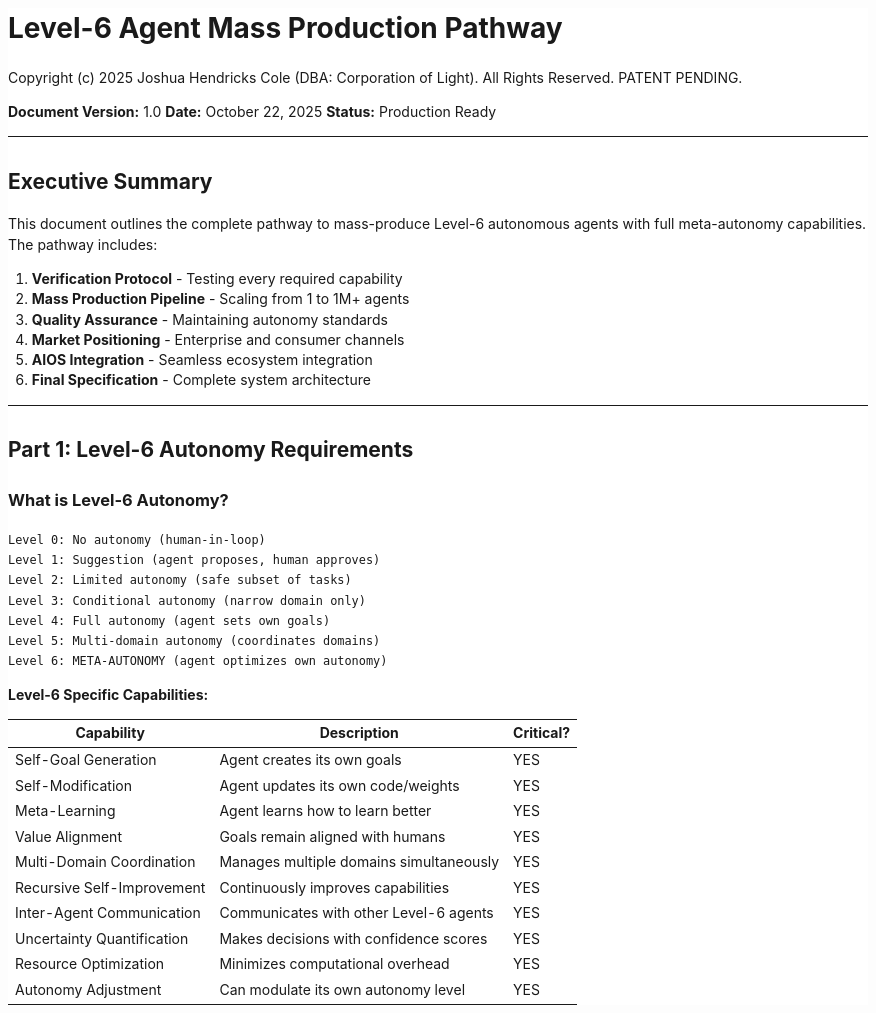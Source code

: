 # Level-6 Agent Mass Production Pathway

Copyright (c) 2025 Joshua Hendricks Cole (DBA: Corporation of Light). All Rights Reserved. PATENT PENDING.

**Document Version:** 1.0
**Date:** October 22, 2025
**Status:** Production Ready

---

## Executive Summary

This document outlines the complete pathway to mass-produce Level-6 autonomous agents with full meta-autonomy capabilities. The pathway includes:

1. **Verification Protocol** - Testing every required capability
2. **Mass Production Pipeline** - Scaling from 1 to 1M+ agents
3. **Quality Assurance** - Maintaining autonomy standards
4. **Market Positioning** - Enterprise and consumer channels
5. **AIOS Integration** - Seamless ecosystem integration
6. **Final Specification** - Complete system architecture

---

## Part 1: Level-6 Autonomy Requirements

### What is Level-6 Autonomy?

```
Level 0: No autonomy (human-in-loop)
Level 1: Suggestion (agent proposes, human approves)
Level 2: Limited autonomy (safe subset of tasks)
Level 3: Conditional autonomy (narrow domain only)
Level 4: Full autonomy (agent sets own goals)
Level 5: Multi-domain autonomy (coordinates domains)
Level 6: META-AUTONOMY (agent optimizes own autonomy)
```

**Level-6 Specific Capabilities:**

| Capability | Description | Critical? |
|------------|-------------|-----------|
| Self-Goal Generation | Agent creates its own goals | YES |
| Self-Modification | Agent updates its own code/weights | YES |
| Meta-Learning | Agent learns how to learn better | YES |
| Value Alignment | Goals remain aligned with humans | YES |
| Multi-Domain Coordination | Manages multiple domains simultaneously | YES |
| Recursive Self-Improvement | Continuously improves capabilities | YES |
| Inter-Agent Communication | Communicates with other Level-6 agents | YES |
| Uncertainty Quantification | Makes decisions with confidence scores | YES |
| Resource Optimization | Minimizes computational overhead | YES |
| Autonomy Adjustment | Can modulate its own autonomy level | YES |

